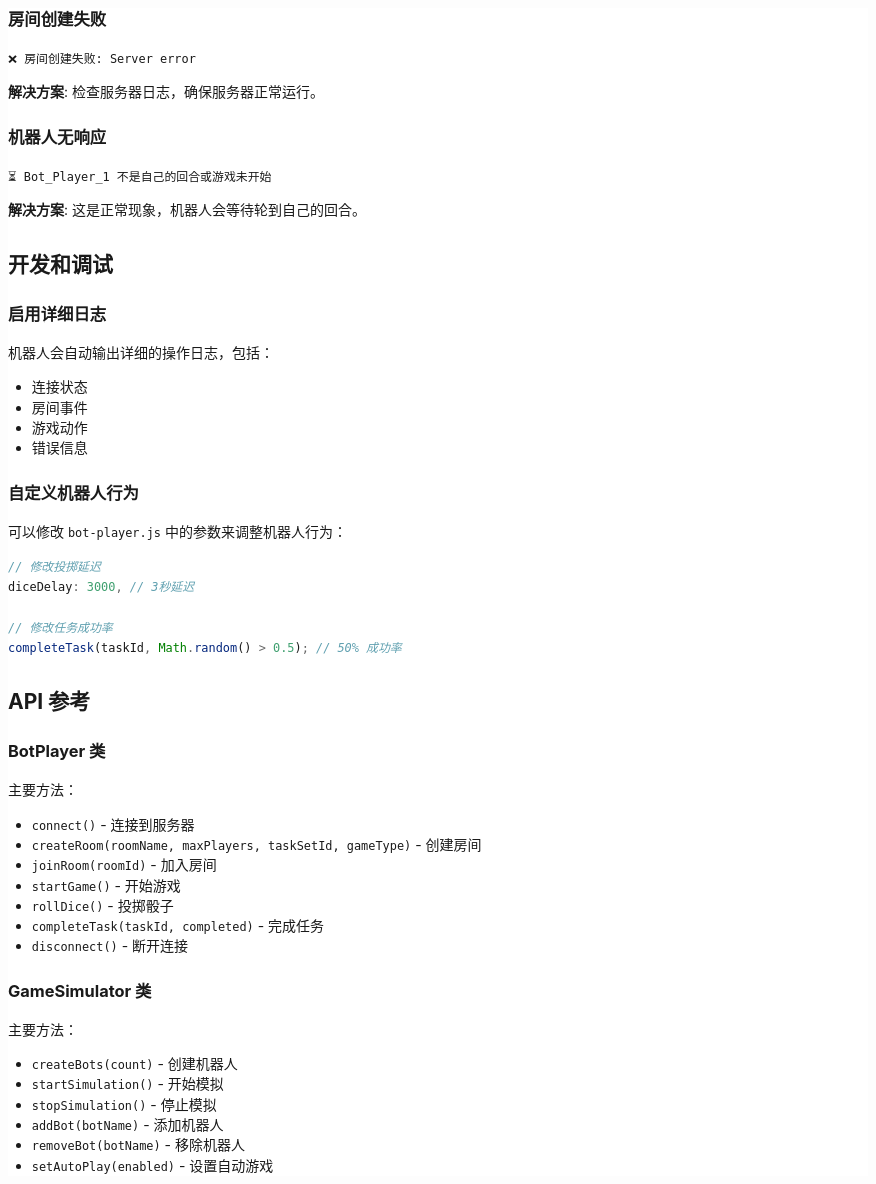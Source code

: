 ### 房间创建失败
```bash
❌ 房间创建失败: Server error
```
**解决方案**: 检查服务器日志，确保服务器正常运行。

### 机器人无响应
```bash
⏳ Bot_Player_1 不是自己的回合或游戏未开始
```
**解决方案**: 这是正常现象，机器人会等待轮到自己的回合。

## 开发和调试

### 启用详细日志

机器人会自动输出详细的操作日志，包括：
- 连接状态
- 房间事件
- 游戏动作
- 错误信息

### 自定义机器人行为

可以修改 `bot-player.js` 中的参数来调整机器人行为：

```javascript
// 修改投掷延迟
diceDelay: 3000, // 3秒延迟

// 修改任务成功率
completeTask(taskId, Math.random() > 0.5); // 50% 成功率
```

## API 参考

### BotPlayer 类

主要方法：
- `connect()` - 连接到服务器
- `createRoom(roomName, maxPlayers, taskSetId, gameType)` - 创建房间
- `joinRoom(roomId)` - 加入房间
- `startGame()` - 开始游戏
- `rollDice()` - 投掷骰子
- `completeTask(taskId, completed)` - 完成任务
- `disconnect()` - 断开连接

### GameSimulator 类

主要方法：
- `createBots(count)` - 创建机器人
- `startSimulation()` - 开始模拟
- `stopSimulation()` - 停止模拟
- `addBot(botName)` - 添加机器人
- `removeBot(botName)` - 移除机器人
- `setAutoPlay(enabled)` - 设置自动游戏
